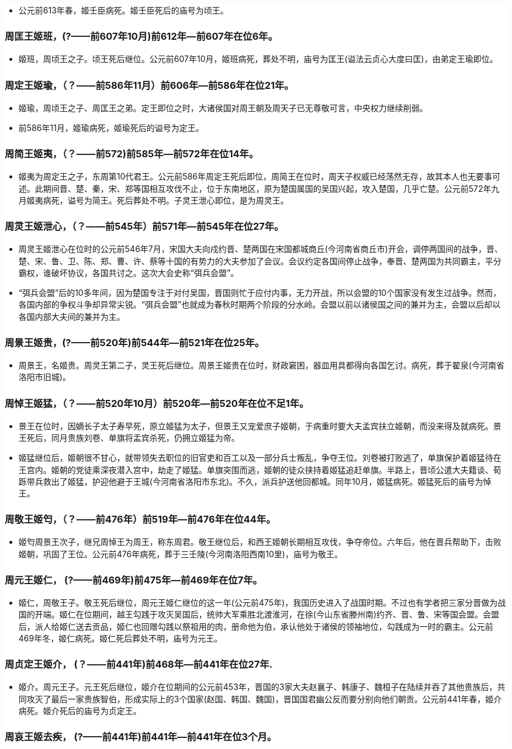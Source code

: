 * 公元前613年春，姬壬臣病死。姬壬臣死后的庙号为顷王。

### 周匡王姬班，(?——前607年10月)前612年—前607年在位6年。

* 姬班，周顷王之子。顷王死后继位。公元前607年10月，姬班病死，葬处不明，庙号为匡王(谥法云贞心大度曰匡)，由弟定王瑜即位。

### 周定王姬瑜，（？——前586年11月）前606年—前586年在位21年。

* 姬瑜，周顷王之子、周匡王之弟。定王即位之时，大诸侯国对周王朝及周天子已无尊敬可言，中央权力继续削弱。

* 前586年11月，姬瑜病死，姬瑜死后的谥号为定王。

### 周简王姬夷，（？——前572)前585年—前572年在位14年。

* 姬夷为周定王之子，东周第10代君王。公元前586年周定王死后即位，周简王在位时，周天子权威已经荡然无存，故其本人也无要事可述。此期间晋、楚、秦，宋、郑等国相互攻伐不止，位于东南地区，原为楚国属国的吴国兴起，攻入楚国，几乎亡楚。公元前572年九月姬夷病死，谥号为简王。死后葬处不明。子灵王泄心即位，是为周灵王。

### 周灵王姬泄心，（？——前545年）前571年—前545年在位27年。

* 周灵王姬泄心在位时的公元前546年7月，宋国大夫向戍约晋、楚两国在宋国都城商丘(今河南省商丘市)开会，调停两国间的战争，晋、楚、宋、鲁、卫、陈、郑、曹、许、蔡等十国的有势力的大夫参加了会议。会议约定各国间停止战争，奉晋、楚两国为共同霸主，平分霸权，谁破坏协议，各国共讨之。这次大会史称“弭兵会盟”。

* “弭兵会盟”后的10多年间，因为楚国专注于对付吴国，晋国则忙于应付内事，无力开战，所以会盟的10个国家没有发生过战争。然而，各国内部的争权斗争却异常尖锐。“弭兵会盟”也就成为春秋时期两个阶段的分水岭。会盟以前以诸侯国之间的兼并为主，会盟以后却以各国内部大夫间的兼并为主。

### 周景王姬贵，(?——前520年)前544年—前521年在位25年。

* 周景王，名姬贵。周灵王第二子，灵王死后继位。周景王姬贵在位时，财政窘困，器皿用具都得向各国乞讨。病死，葬于翟泉(今河南省洛阳市旧城)。

### 周悼王姬猛，（？——前520年10月）前520年—前520年在位不足1年。

* 景王在位时，因嫡长子太子寿早死，原立姬猛为太子，但景王又宠爱庶子姬朝，于病重时要大夫孟宾扶立姬朝，而没来得及就病死。景王死后，同月贵族刘卷、单旗将盂宾杀死，仍拥立姬猛为帝。

* 姬猛继位后，姬朝很不甘心，就带领失去职位的旧官吏和百工以及一部分兵士叛乱，争夺王位。刘卷被打败逃了，单旗保护着姬猛待在王宫内。姬朝的党徒乘深夜潜入宫中，劫走了姬猛。单旗突围而逃，姬朝的徒众挟持着姬猛追赶单旗。半路上，晋顷公遣大夫籍谈、荀跞带兵救出了姬猛，护迎他避于王城(今河南省洛阳市东北)。不久，派兵护送他回都城。同年10月，姬猛病死。姬猛死后的庙号为悼王。

### 周敬王姬匄，（？——前476年）前519年—前476年在位44年。

* 姬匄周景王次子，继兄周悼王为周王，称东周君。敬王继位后，和西王姬朝长期相互攻伐，争夺帝位。六年后，他在晋兵帮助下，击败姬朝，巩固了王位。公元前476年病死，葬于三壬陵(今河南洛阳西南10里)，庙号为敬王。

### 周元王姬仁， (?——前469年)前475年—前469年在位7年。

* 姬仁，周敬王子。敬王死后继位，周元王姬仁继位的这一年(公元前475年)，我国历史进入了战国时期。不过也有学者把三家分晋做为战国的开端。姬仁在位期间，越王勾践于攻灭吴国后，统帅大军乘胜北渡淮河，在徐(今山东省滕州南)约齐、晋、鲁、宋等国会盟。会盟后，派人给姬仁送去贡品，姬仁也回赠勾践以祭祖用的肉，册命他为伯，承认他处于诸侯的领袖地位，勾践成为一时的霸主。公元前469年冬，姬仁病死。姬仁死后葬处不明，庙号为元王。

### 周贞定王姬介， (？——前441年)前468年—前441年在位27年.

* 姬介。周元王子。元王死后继位，姬介在位期间的公元前453年，晋国的3家大夫赵襄子、韩康子、魏桓子在陆续并吞了其他贵族后，共同攻灭了最后一家贵族智伯，形成实际上的3个国家(赵国、韩国、魏国)，晋国国君幽公反而要分别向他们朝贡。公元前441年春，姬介病死。姬介死后的庙号为贞定王。

### 周哀王姬去疾， (?——前441年)前441年—前441年在位3个月。
